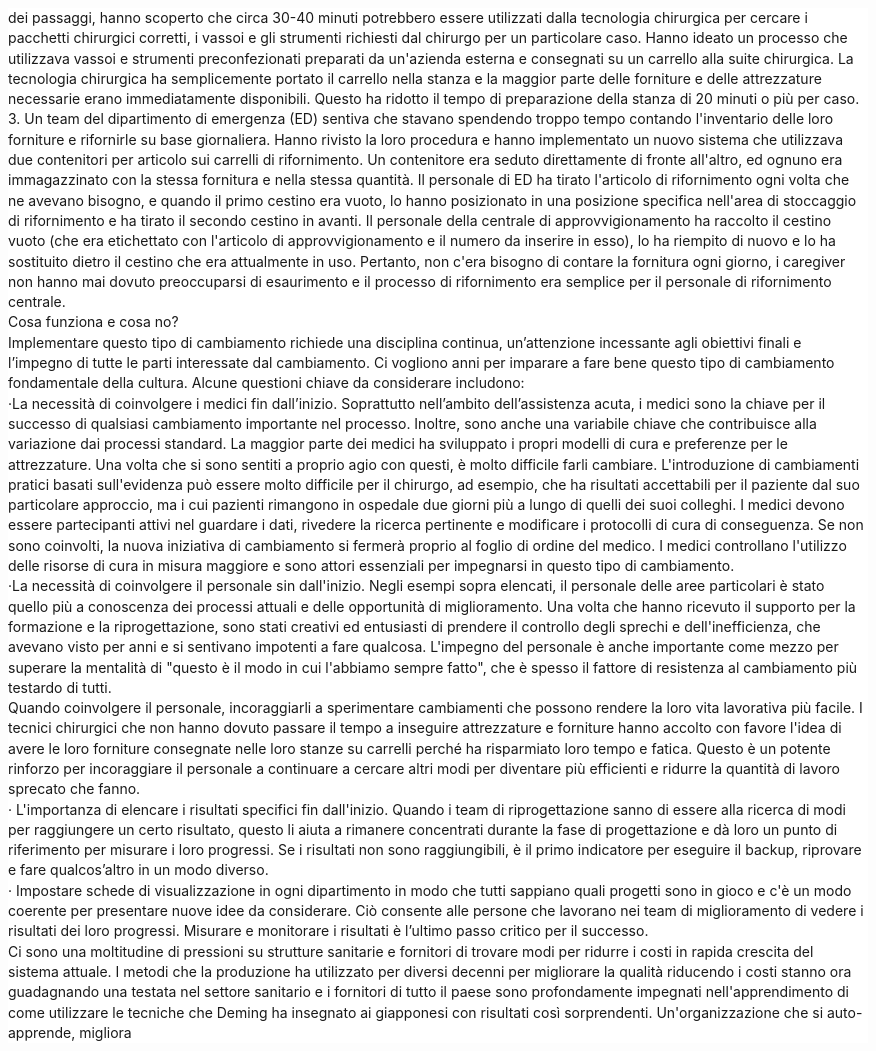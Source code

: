 dei passaggi, hanno scoperto che circa 30-40 minuti potrebbero essere utilizzati dalla tecnologia chirurgica per cercare i pacchetti chirurgici corretti, i vassoi e gli strumenti richiesti dal chirurgo per un particolare caso. Hanno ideato un processo che utilizzava vassoi e strumenti preconfezionati preparati da un'azienda esterna e consegnati su un carrello alla suite chirurgica. La tecnologia chirurgica ha semplicemente portato il carrello nella stanza e la maggior parte delle forniture e delle attrezzature necessarie erano immediatamente disponibili. Questo ha ridotto il tempo di preparazione della stanza di 20 minuti o più per caso.<br/>3. Un team del dipartimento di emergenza (ED) sentiva che stavano spendendo troppo tempo contando l'inventario delle loro forniture e rifornirle su base giornaliera. Hanno rivisto la loro procedura e hanno implementato un nuovo sistema che utilizzava due contenitori per articolo sui carrelli di rifornimento. Un contenitore era seduto direttamente di fronte all'altro, ed ognuno era immagazzinato con la stessa fornitura e nella stessa quantità. Il personale di ED ha tirato l'articolo di rifornimento ogni volta che ne avevano bisogno, e quando il primo cestino era vuoto, lo hanno posizionato in una posizione specifica nell'area di stoccaggio di rifornimento e ha tirato il secondo cestino in avanti. Il personale della centrale di approvvigionamento ha raccolto il cestino vuoto (che era etichettato con l'articolo di approvvigionamento e il numero da inserire in esso), lo ha riempito di nuovo e lo ha sostituito dietro il cestino che era attualmente in uso. Pertanto, non c'era bisogno di contare la fornitura ogni giorno, i caregiver non hanno mai dovuto preoccuparsi di esaurimento e il processo di rifornimento era semplice per il personale di rifornimento centrale.<br/>Cosa funziona e cosa no?<br/>Implementare questo tipo di cambiamento richiede una disciplina continua, un’attenzione incessante agli obiettivi finali e l’impegno di tutte le parti interessate dal cambiamento. Ci vogliono anni per imparare a fare bene questo tipo di cambiamento fondamentale della cultura. Alcune questioni chiave da considerare includono:<br/>·La necessità di coinvolgere i medici fin dall’inizio. Soprattutto nell’ambito dell’assistenza acuta, i medici sono la chiave per il successo di qualsiasi cambiamento importante nel processo. Inoltre, sono anche una variabile chiave che contribuisce alla variazione dai processi standard. La maggior parte dei medici ha sviluppato i propri modelli di cura e preferenze per le attrezzature. Una volta che si sono sentiti a proprio agio con questi, è molto difficile farli cambiare. L'introduzione di cambiamenti pratici basati sull'evidenza può essere molto difficile per il chirurgo, ad esempio, che ha risultati accettabili per il paziente dal suo particolare approccio, ma i cui pazienti rimangono in ospedale due giorni più a lungo di quelli dei suoi colleghi. I medici devono essere partecipanti attivi nel guardare i dati, rivedere la ricerca pertinente e modificare i protocolli di cura di conseguenza. Se non sono coinvolti, la nuova iniziativa di cambiamento si fermerà proprio al foglio di ordine del medico. I medici controllano l'utilizzo delle risorse di cura in misura maggiore e sono attori essenziali per impegnarsi in questo tipo di cambiamento.<br/>·La necessità di coinvolgere il personale sin dall'inizio. Negli esempi sopra elencati, il personale delle aree particolari è stato quello più a conoscenza dei processi attuali e delle opportunità di miglioramento. Una volta che hanno ricevuto il supporto per la formazione e la riprogettazione, sono stati creativi ed entusiasti di prendere il controllo degli sprechi e dell'inefficienza, che avevano visto per anni e si sentivano impotenti a fare qualcosa. L'impegno del personale è anche importante come mezzo per superare la mentalità di "questo è il modo in cui l'abbiamo sempre fatto", che è spesso il fattore di resistenza al cambiamento più testardo di tutti.<br/>Quando coinvolgere il personale, incoraggiarli a sperimentare cambiamenti che possono rendere la loro vita lavorativa più facile. I tecnici chirurgici che non hanno dovuto passare il tempo a inseguire attrezzature e forniture hanno accolto con favore l'idea di avere le loro forniture consegnate nelle loro stanze su carrelli perché ha risparmiato loro tempo e fatica. Questo è un potente rinforzo per incoraggiare il personale a continuare a cercare altri modi per diventare più efficienti e ridurre la quantità di lavoro sprecato che fanno.<br/>· L'importanza di elencare i risultati specifici fin dall'inizio. Quando i team di riprogettazione sanno di essere alla ricerca di modi per raggiungere un certo risultato, questo li aiuta a rimanere concentrati durante la fase di progettazione e dà loro un punto di riferimento per misurare i loro progressi. Se i risultati non sono raggiungibili, è il primo indicatore per eseguire il backup, riprovare e fare qualcos’altro in un modo diverso.<br/>· Impostare schede di visualizzazione in ogni dipartimento in modo che tutti sappiano quali progetti sono in gioco e c'è un modo coerente per presentare nuove idee da considerare. Ciò consente alle persone che lavorano nei team di miglioramento di vedere i risultati dei loro progressi. Misurare e monitorare i risultati è l’ultimo passo critico per il successo.<br/>Ci sono una moltitudine di pressioni su strutture sanitarie e fornitori di trovare modi per ridurre i costi in rapida crescita del sistema attuale. I metodi che la produzione ha utilizzato per diversi decenni per migliorare la qualità riducendo i costi stanno ora guadagnando una testata nel settore sanitario e i fornitori di tutto il paese sono profondamente impegnati nell'apprendimento di come utilizzare le tecniche che Deming ha insegnato ai giapponesi con risultati così sorprendenti. Un'organizzazione che si auto-apprende, migliora